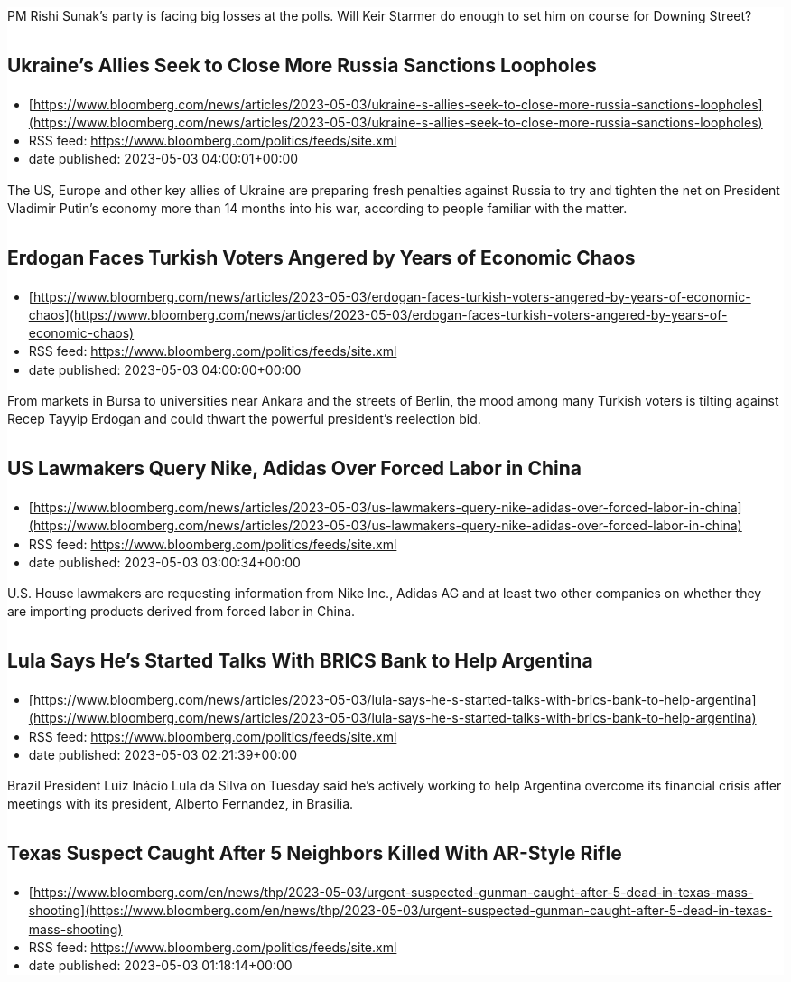 <p>PM Rishi Sunak’s party is facing big losses at the polls. Will Keir Starmer do enough to set him on course for Downing Street?</p>

## Ukraine’s Allies Seek to Close More Russia Sanctions Loopholes
 - [https://www.bloomberg.com/news/articles/2023-05-03/ukraine-s-allies-seek-to-close-more-russia-sanctions-loopholes](https://www.bloomberg.com/news/articles/2023-05-03/ukraine-s-allies-seek-to-close-more-russia-sanctions-loopholes)
 - RSS feed: https://www.bloomberg.com/politics/feeds/site.xml
 - date published: 2023-05-03 04:00:01+00:00

The US, Europe and other key allies of Ukraine are preparing fresh penalties against Russia to try and tighten the net on President Vladimir Putin’s economy more than 14 months into his war, according to people familiar with the matter.

## Erdogan Faces Turkish Voters Angered by Years of Economic Chaos
 - [https://www.bloomberg.com/news/articles/2023-05-03/erdogan-faces-turkish-voters-angered-by-years-of-economic-chaos](https://www.bloomberg.com/news/articles/2023-05-03/erdogan-faces-turkish-voters-angered-by-years-of-economic-chaos)
 - RSS feed: https://www.bloomberg.com/politics/feeds/site.xml
 - date published: 2023-05-03 04:00:00+00:00

From markets in Bursa to universities near Ankara and the streets of Berlin, the mood among many Turkish voters is tilting against Recep Tayyip Erdogan and could thwart the powerful president’s reelection bid.

## US Lawmakers Query Nike, Adidas Over Forced Labor in China
 - [https://www.bloomberg.com/news/articles/2023-05-03/us-lawmakers-query-nike-adidas-over-forced-labor-in-china](https://www.bloomberg.com/news/articles/2023-05-03/us-lawmakers-query-nike-adidas-over-forced-labor-in-china)
 - RSS feed: https://www.bloomberg.com/politics/feeds/site.xml
 - date published: 2023-05-03 03:00:34+00:00

U.S. House lawmakers are requesting information from Nike Inc., Adidas AG and at least two other companies on whether they are importing products derived from forced labor in China.

## Lula Says He’s Started Talks With BRICS Bank to Help Argentina
 - [https://www.bloomberg.com/news/articles/2023-05-03/lula-says-he-s-started-talks-with-brics-bank-to-help-argentina](https://www.bloomberg.com/news/articles/2023-05-03/lula-says-he-s-started-talks-with-brics-bank-to-help-argentina)
 - RSS feed: https://www.bloomberg.com/politics/feeds/site.xml
 - date published: 2023-05-03 02:21:39+00:00

Brazil President Luiz Inácio Lula da Silva on Tuesday said he’s actively working to help Argentina overcome its financial crisis after meetings with its president, Alberto Fernandez, in Brasilia.

## Texas Suspect Caught After 5 Neighbors Killed With AR-Style Rifle
 - [https://www.bloomberg.com/en/news/thp/2023-05-03/urgent-suspected-gunman-caught-after-5-dead-in-texas-mass-shooting](https://www.bloomberg.com/en/news/thp/2023-05-03/urgent-suspected-gunman-caught-after-5-dead-in-texas-mass-shooting)
 - RSS feed: https://www.bloomberg.com/politics/feeds/site.xml
 - date published: 2023-05-03 01:18:14+00:00
